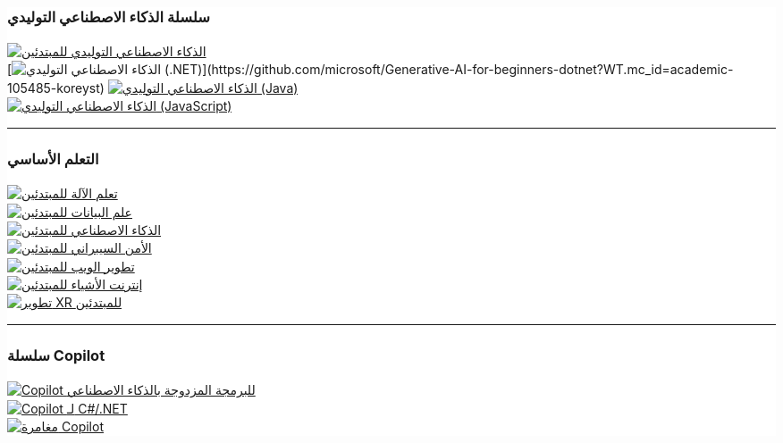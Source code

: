 
### سلسلة الذكاء الاصطناعي التوليدي  
[![الذكاء الاصطناعي التوليدي للمبتدئين](https://img.shields.io/badge/Generative%20AI%20for%20Beginners-8B5CF6?style=for-the-badge&labelColor=E5E7EB&color=8B5CF6)](https://github.com/microsoft/generative-ai-for-beginners?WT.mc_id=academic-105485-koreyst)  
[![الذكاء الاصطناعي التوليدي (.NET)](https://img.shields.io/badge/Generative%20AI%20(.NET)-9333EA?style=for-the-badge&labelColor=E5E7EB&color=9333EA)](https://github.com/microsoft/Generative-AI-for-beginners-dotnet?WT.mc_id=academic-105485-koreyst)  
[![الذكاء الاصطناعي التوليدي (Java)](https://img.shields.io/badge/Generative%20AI%20(Java)-C084FC?style=for-the-badge&labelColor=E5E7EB&color=C084FC)](https://github.com/microsoft/generative-ai-for-beginners-java?WT.mc_id=academic-105485-koreyst)  
[![الذكاء الاصطناعي التوليدي (JavaScript)](https://img.shields.io/badge/Generative%20AI%20(JavaScript)-E879F9?style=for-the-badge&labelColor=E5E7EB&color=E879F9)](https://github.com/microsoft/generative-ai-with-javascript?WT.mc_id=academic-105485-koreyst)

---

### التعلم الأساسي  
[![تعلم الآلة للمبتدئين](https://img.shields.io/badge/ML%20for%20Beginners-22C55E?style=for-the-badge&labelColor=E5E7EB&color=22C55E)](https://aka.ms/ml-beginners?WT.mc_id=academic-105485-koreyst)  
[![علم البيانات للمبتدئين](https://img.shields.io/badge/Data%20Science%20for%20Beginners-84CC16?style=for-the-badge&labelColor=E5E7EB&color=84CC16)](https://aka.ms/datascience-beginners?WT.mc_id=academic-105485-koreyst)  
[![الذكاء الاصطناعي للمبتدئين](https://img.shields.io/badge/AI%20for%20Beginners-A3E635?style=for-the-badge&labelColor=E5E7EB&color=A3E635)](https://aka.ms/ai-beginners?WT.mc_id=academic-105485-koreyst)  
[![الأمن السيبراني للمبتدئين](https://img.shields.io/badge/Cybersecurity%20for%20Beginners-F97316?style=for-the-badge&labelColor=E5E7EB&color=F97316)](https://github.com/microsoft/Security-101?WT.mc_id=academic-96948-sayoung)  
[![تطوير الويب للمبتدئين](https://img.shields.io/badge/Web%20Dev%20for%20Beginners-EC4899?style=for-the-badge&labelColor=E5E7EB&color=EC4899)](https://aka.ms/webdev-beginners?WT.mc_id=academic-105485-koreyst)  
[![إنترنت الأشياء للمبتدئين](https://img.shields.io/badge/IoT%20for%20Beginners-14B8A6?style=for-the-badge&labelColor=E5E7EB&color=14B8A6)](https://aka.ms/iot-beginners?WT.mc_id=academic-105485-koreyst)  
[![تطوير XR للمبتدئين](https://img.shields.io/badge/XR%20Development%20for%20Beginners-38BDF8?style=for-the-badge&labelColor=E5E7EB&color=38BDF8)](https://github.com/microsoft/xr-development-for-beginners?WT.mc_id=academic-105485-koreyst)

---

### سلسلة Copilot  
[![Copilot للبرمجة المزدوجة بالذكاء الاصطناعي](https://img.shields.io/badge/Copilot%20for%20AI%20Paired%20Programming-FACC15?style=for-the-badge&labelColor=E5E7EB&color=FACC15)](https://aka.ms/GitHubCopilotAI?WT.mc_id=academic-105485-koreyst)  
[![Copilot لـ C#/.NET](https://img.shields.io/badge/Copilot%20for%20C%23/.NET-FBBF24?style=for-the-badge&labelColor=E5E7EB&color=FBBF24)](https://github.com/microsoft/mastering-github-copilot-for-dotnet-csharp-developers?WT.mc_id=academic-105485-koreyst)  
[![مغامرة Copilot](https://img.shields.io/badge/Copilot%20Adventure-FDE68A?style=for-the-badge&labelColor=E5E7EB&color=FDE68A)](https://github.com/microsoft/CopilotAdventures?WT.mc_id=academic-105485-koreyst)  
